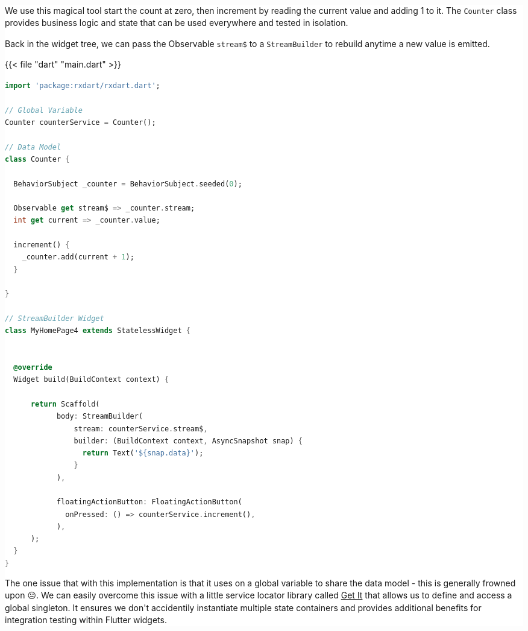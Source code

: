 We use this magical tool start the count at zero, then increment by reading the current value and adding 1 to it. The `Counter` class provides business logic and state that can be used everywhere and tested in isolation. 

Back in the widget tree, we can pass the Observable `stream$` to a `StreamBuilder` to rebuild anytime a new value is emitted. 

{{< file "dart" "main.dart" >}}
```dart
import 'package:rxdart/rxdart.dart';

// Global Variable 
Counter counterService = Counter();

// Data Model
class Counter {

  BehaviorSubject _counter = BehaviorSubject.seeded(0);

  Observable get stream$ => _counter.stream;
  int get current => _counter.value;

  increment() { 
    _counter.add(current + 1);
  }

}

// StreamBuilder Widget
class MyHomePage4 extends StatelessWidget {


  @override
  Widget build(BuildContext context) {

      return Scaffold(
            body: StreamBuilder(
                stream: counterService.stream$,
                builder: (BuildContext context, AsyncSnapshot snap) {
                  return Text('${snap.data}');
                }
            ),

            floatingActionButton: FloatingActionButton(
              onPressed: () => counterService.increment(),
            ), 
      );
  }
}
```

The one issue that with this implementation is that it uses on a global variable to share the data model - this is generally frowned upon ☹️. We can easily overcome this issue with a little service locator library called [Get It](https://pub.dartlang.org/packages/get_it) that allows us to define and access a global singleton. It ensures we don't accidentily instantiate multiple state containers and provides additional benefits for integration testing within Flutter widgets. 
